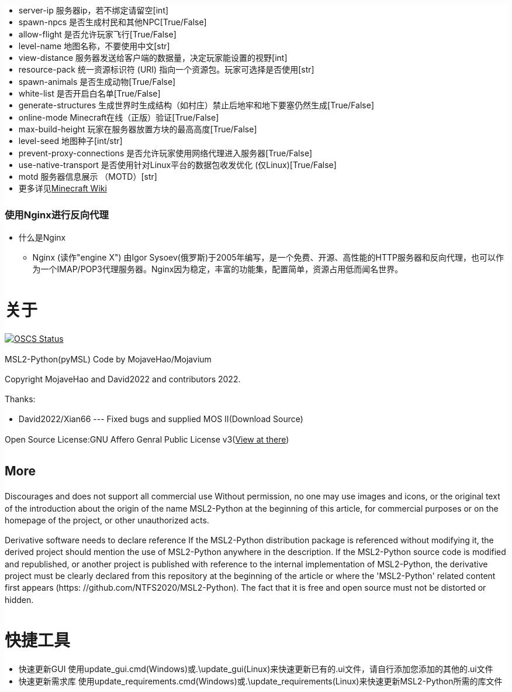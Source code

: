 - server-ip 服务器ip，若不绑定请留空[int]
- spawn-npcs 是否生成村民和其他NPC[True/False]
- allow-flight 是否允许玩家飞行[True/False]
- level-name 地图名称，不要使用中文[str]
- view-distance 服务器发送给客户端的数据量，决定玩家能设置的视野[int]
- resource-pack 统一资源标识符 (URI) 指向一个资源包。玩家可选择是否使用[str]
- spawn-animals 是否生成动物[True/False]
- white-list 是否开启白名单[True/False]
- generate-structures 生成世界时生成结构（如村庄）禁止后地牢和地下要塞仍然生成[True/False]
- online-mode Minecraft在线（正版）验证[True/False]
- max-build-height 玩家在服务器放置方块的最高高度[True/False]
- level-seed 地图种子[int/str]
- prevent-proxy-connections 是否允许玩家使用网络代理进入服务器[True/False]
- use-native-transport 是否使用针对Linux平台的数据包收发优化 (仅Linux)[True/False]
- motd 服务器信息展示 （MOTD）[str]
- 更多详见[Minecraft Wiki](https://minecraft.fandom.com/zh/wiki/Server.properties?variant=zh)

### 使用Nginx进行反向代理

- 什么是Nginx

	- Nginx (读作"engine X") 由Igor Sysoev(俄罗斯)于2005年编写，是一个免费、开源、高性能的HTTP服务器和反向代理，也可以作为一个IMAP/POP3代理服务器。Nginx因为稳定，丰富的功能集，配置简单，资源占用低而闻名世界。

# 关于

[![OSCS Status](https://www.oscs1024.com/platform/badge/NTFS2020/MSL2-Python.svg?size=large)](https://www.murphysec.com/dr/AT6tw4TErqgElQ4mxs)

MSL2-Python(pyMSL)
Code by MojaveHao/Mojavium

Copyright MojaveHao and David2022 and contributors 2022.

Thanks:

- David2022/Xian66 --- Fixed bugs and supplied MOS II(Download Source) 
  

Open Source License:GNU Affero Genral Public License v3([View at there](https://www.gnu.org/licenses/agpl-3.0.en.html))

## More

Discourages and does not support all commercial use
Without permission, no one may use images and icons, or the original text of the introduction about the origin of the name MSL2-Python at the beginning of this article, for commercial purposes or on the homepage of the project, or other unauthorized acts.

Derivative software needs to declare reference
If the MSL2-Python distribution package is referenced without modifying it, the derived project should mention the use of MSL2-Python anywhere in the description.
If the MSL2-Python source code is modified and republished, or another project is published with reference to the internal implementation of MSL2-Python, the derivative project must be clearly declared from this repository at the beginning of the article or where the 'MSL2-Python' related content first appears (https: //github.com/NTFS2020/MSL2-Python). The fact that it is free and open source must not be distorted or hidden.

# 快捷工具

- 快速更新GUI
	使用update_gui.cmd(Windows)或.\update_gui(Linux)来快速更新已有的.ui文件，请自行添加您添加的其他的.ui文件 
- 快速更新需求库
	使用update_requirements.cmd(Windows)或.\update_requirements(Linux)来快速更新MSL2-Python所需的库文件